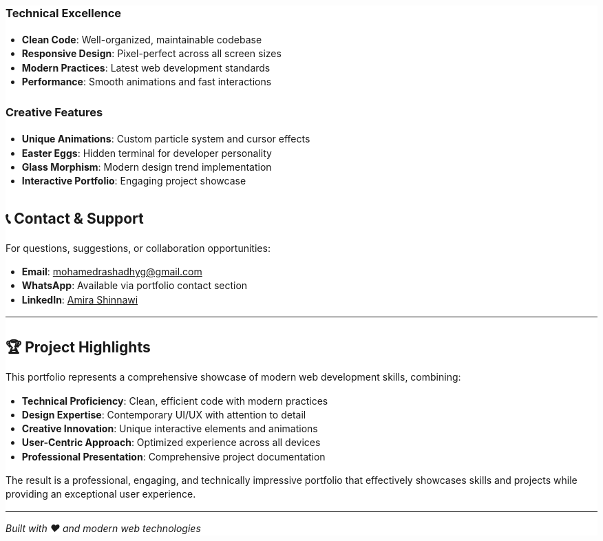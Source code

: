 ### **Technical Excellence**

- **Clean Code**: Well-organized, maintainable codebase
- **Responsive Design**: Pixel-perfect across all screen sizes
- **Modern Practices**: Latest web development standards
- **Performance**: Smooth animations and fast interactions

### **Creative Features**

- **Unique Animations**: Custom particle system and cursor effects
- **Easter Eggs**: Hidden terminal for developer personality
- **Glass Morphism**: Modern design trend implementation
- **Interactive Portfolio**: Engaging project showcase

## 📞 **Contact & Support**

For questions, suggestions, or collaboration opportunities:

- **Email**: mohamedrashadhyg@gmail.com
- **WhatsApp**: Available via portfolio contact section
- **LinkedIn**: [Amira Shinnawi](https://linkedin.com/in/mohamed-rashad-2bb024288)

---

## 🏆 **Project Highlights**

This portfolio represents a comprehensive showcase of modern web development skills, combining:

- **Technical Proficiency**: Clean, efficient code with modern practices
- **Design Expertise**: Contemporary UI/UX with attention to detail
- **Creative Innovation**: Unique interactive elements and animations
- **User-Centric Approach**: Optimized experience across all devices
- **Professional Presentation**: Comprehensive project documentation

The result is a professional, engaging, and technically impressive portfolio that effectively showcases skills and projects while providing an exceptional user experience.

---

_Built with ❤️ and modern web technologies_
